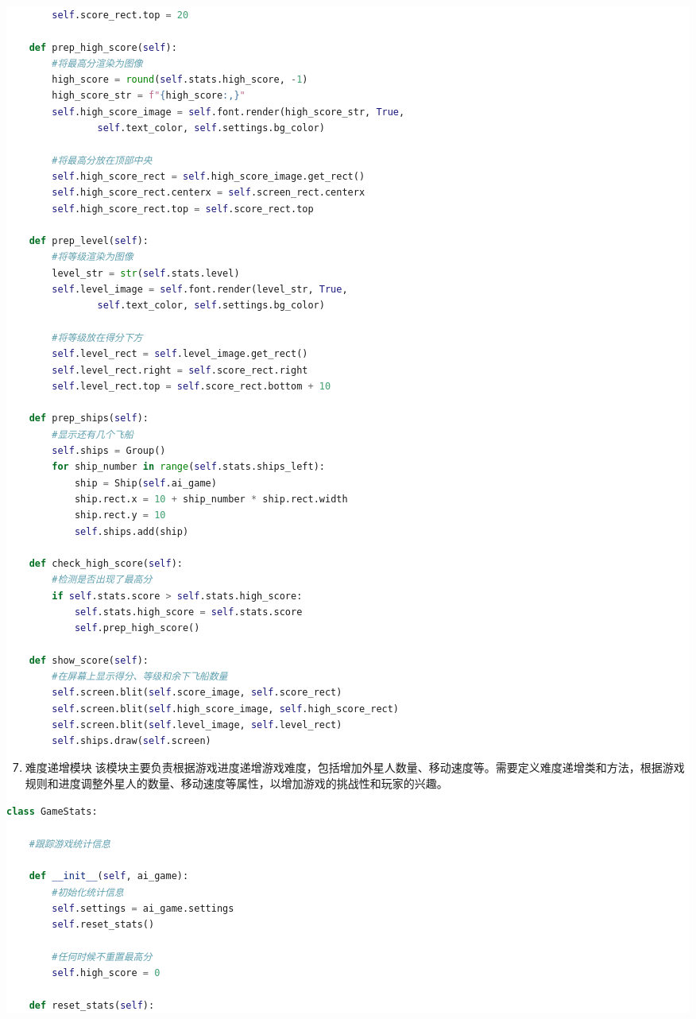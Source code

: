 ```python
        self.score_rect.top = 20
        
    def prep_high_score(self):
        #将最高分渲染为图像
        high_score = round(self.stats.high_score, -1)
        high_score_str = f"{high_score:,}"
        self.high_score_image = self.font.render(high_score_str, True,
                self.text_color, self.settings.bg_color)
        
        #将最高分放在顶部中央
        self.high_score_rect = self.high_score_image.get_rect()
        self.high_score_rect.centerx = self.screen_rect.centerx
        self.high_score_rect.top = self.score_rect.top
        
    def prep_level(self):
        #将等级渲染为图像
        level_str = str(self.stats.level)
        self.level_image = self.font.render(level_str, True,
                self.text_color, self.settings.bg_color)
                
        #将等级放在得分下方
        self.level_rect = self.level_image.get_rect()
        self.level_rect.right = self.score_rect.right
        self.level_rect.top = self.score_rect.bottom + 10
        
    def prep_ships(self):
        #显示还有几个飞船
        self.ships = Group()
        for ship_number in range(self.stats.ships_left):
            ship = Ship(self.ai_game)
            ship.rect.x = 10 + ship_number * ship.rect.width
            ship.rect.y = 10
            self.ships.add(ship)
            
    def check_high_score(self):
        #检测是否出现了最高分
        if self.stats.score > self.stats.high_score:
            self.stats.high_score = self.stats.score
            self.prep_high_score()
            
    def show_score(self):
        #在屏幕上显示得分、等级和余下飞船数量
        self.screen.blit(self.score_image, self.score_rect)
        self.screen.blit(self.high_score_image, self.high_score_rect)
        self.screen.blit(self.level_image, self.level_rect)
        self.ships.draw(self.screen)
```

7. 难度递增模块
该模块主要负责根据游戏进度递增游戏难度，包括增加外星人数量、移动速度等。需要定义难度递增类和方法，根据游戏规则和进度调整外星人的数量、移动速度等属性，以增加游戏的挑战性和玩家的兴趣。
```python
class GameStats:
    
    #跟踪游戏统计信息
    
    def __init__(self, ai_game):
        #初始化统计信息
        self.settings = ai_game.settings
        self.reset_stats()
        
        #任何时候不重置最高分
        self.high_score = 0
        
    def reset_stats(self):
```
